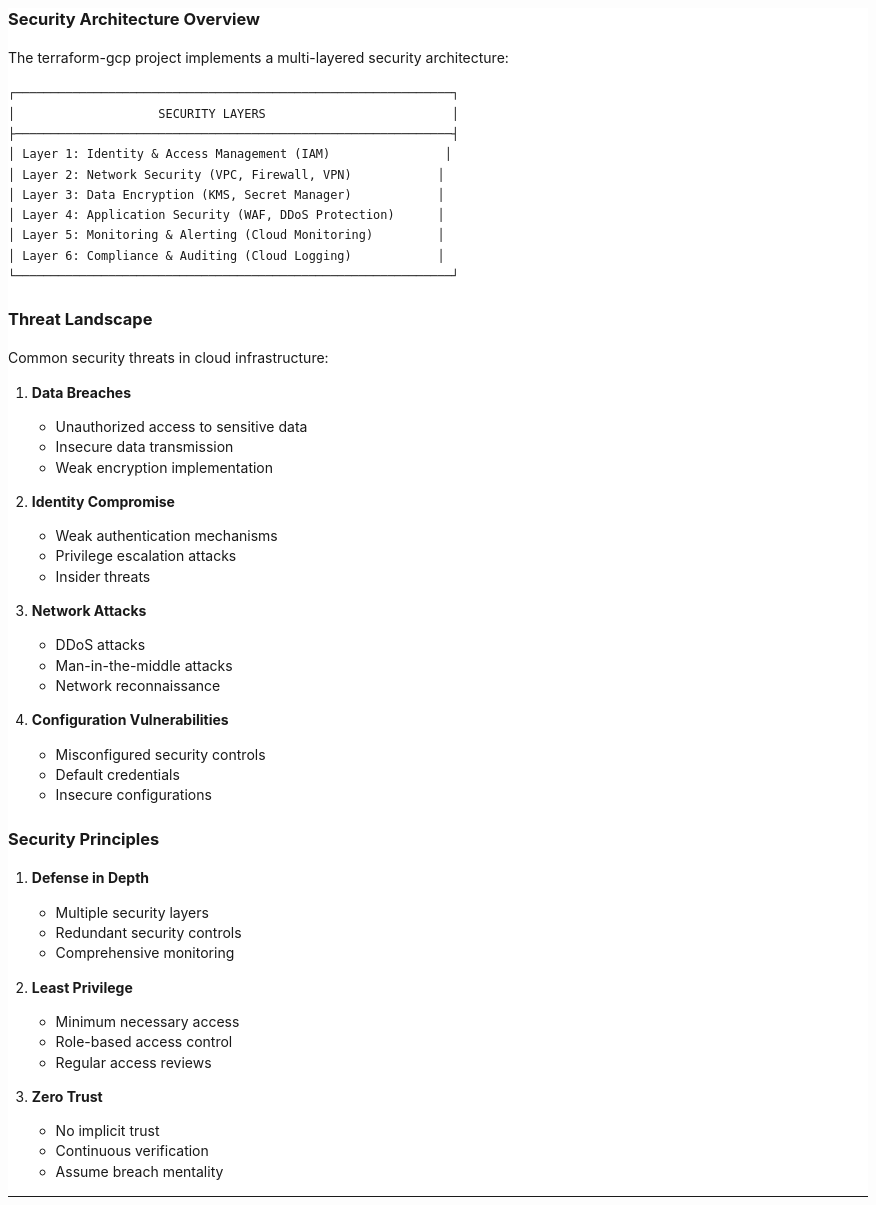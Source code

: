 ### **Security Architecture Overview**

The terraform-gcp project implements a multi-layered security architecture:

```
┌─────────────────────────────────────────────────────────────┐
│                    SECURITY LAYERS                          │
├─────────────────────────────────────────────────────────────┤
│ Layer 1: Identity & Access Management (IAM)                │
│ Layer 2: Network Security (VPC, Firewall, VPN)            │
│ Layer 3: Data Encryption (KMS, Secret Manager)            │
│ Layer 4: Application Security (WAF, DDoS Protection)      │
│ Layer 5: Monitoring & Alerting (Cloud Monitoring)         │
│ Layer 6: Compliance & Auditing (Cloud Logging)            │
└─────────────────────────────────────────────────────────────┘
```

### **Threat Landscape**

Common security threats in cloud infrastructure:

1. **Data Breaches**
   - Unauthorized access to sensitive data
   - Insecure data transmission
   - Weak encryption implementation

2. **Identity Compromise**
   - Weak authentication mechanisms
   - Privilege escalation attacks
   - Insider threats

3. **Network Attacks**
   - DDoS attacks
   - Man-in-the-middle attacks
   - Network reconnaissance

4. **Configuration Vulnerabilities**
   - Misconfigured security controls
   - Default credentials
   - Insecure configurations

### **Security Principles**

1. **Defense in Depth**
   - Multiple security layers
   - Redundant security controls
   - Comprehensive monitoring

2. **Least Privilege**
   - Minimum necessary access
   - Role-based access control
   - Regular access reviews

3. **Zero Trust**
   - No implicit trust
   - Continuous verification
   - Assume breach mentality

---